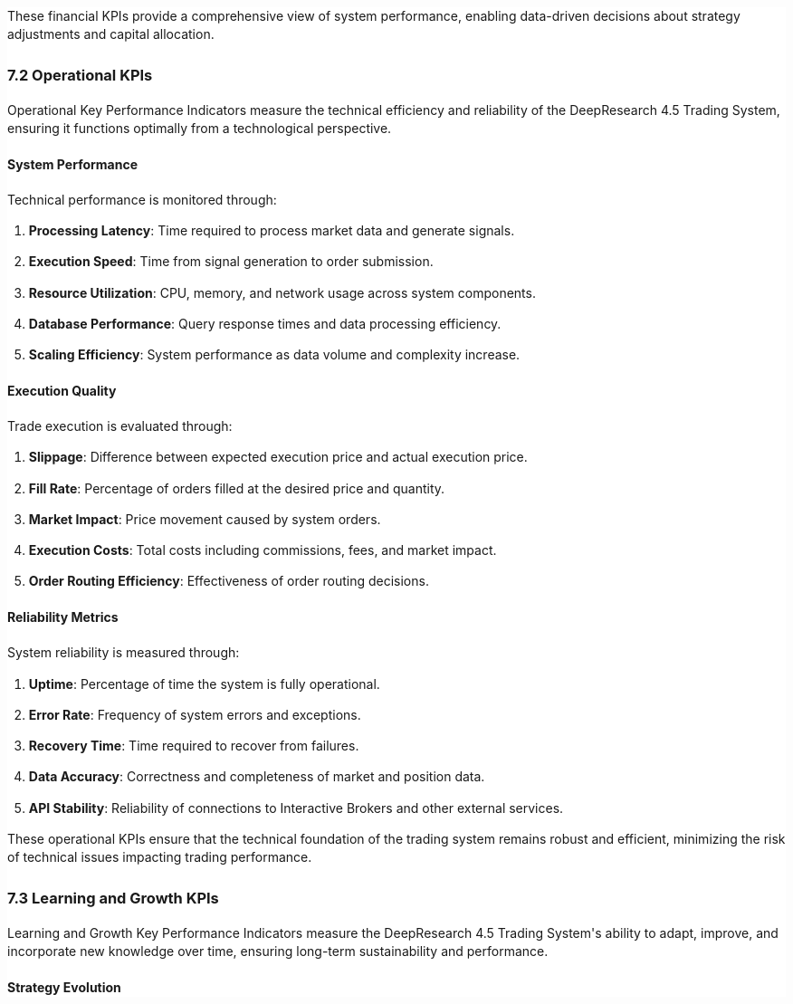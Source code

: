 These financial KPIs provide a comprehensive view of system performance, enabling data-driven decisions about strategy adjustments and capital allocation.

### 7.2 Operational KPIs

Operational Key Performance Indicators measure the technical efficiency and reliability of the DeepResearch 4.5 Trading System, ensuring it functions optimally from a technological perspective.

#### System Performance

Technical performance is monitored through:

1. **Processing Latency**: Time required to process market data and generate signals.

2. **Execution Speed**: Time from signal generation to order submission.

3. **Resource Utilization**: CPU, memory, and network usage across system components.

4. **Database Performance**: Query response times and data processing efficiency.

5. **Scaling Efficiency**: System performance as data volume and complexity increase.

#### Execution Quality

Trade execution is evaluated through:

1. **Slippage**: Difference between expected execution price and actual execution price.

2. **Fill Rate**: Percentage of orders filled at the desired price and quantity.

3. **Market Impact**: Price movement caused by system orders.

4. **Execution Costs**: Total costs including commissions, fees, and market impact.

5. **Order Routing Efficiency**: Effectiveness of order routing decisions.

#### Reliability Metrics

System reliability is measured through:

1. **Uptime**: Percentage of time the system is fully operational.

2. **Error Rate**: Frequency of system errors and exceptions.

3. **Recovery Time**: Time required to recover from failures.

4. **Data Accuracy**: Correctness and completeness of market and position data.

5. **API Stability**: Reliability of connections to Interactive Brokers and other external services.

These operational KPIs ensure that the technical foundation of the trading system remains robust and efficient, minimizing the risk of technical issues impacting trading performance.

### 7.3 Learning and Growth KPIs

Learning and Growth Key Performance Indicators measure the DeepResearch 4.5 Trading System's ability to adapt, improve, and incorporate new knowledge over time, ensuring long-term sustainability and performance.

#### Strategy Evolution
